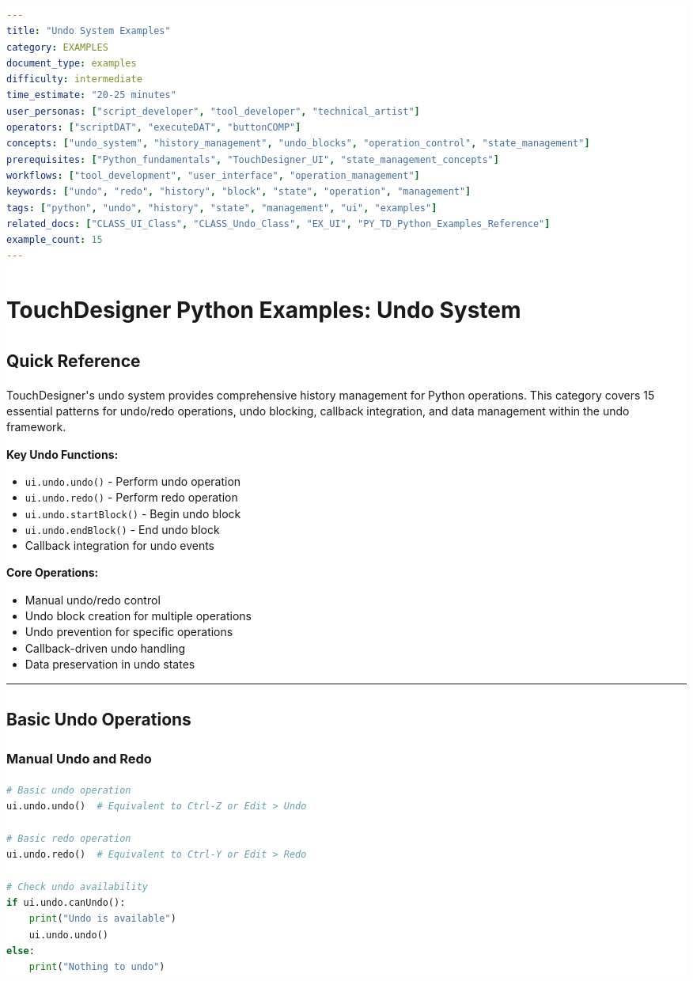 ```yaml
---
title: "Undo System Examples"
category: EXAMPLES
document_type: examples
difficulty: intermediate
time_estimate: "20-25 minutes"
user_personas: ["script_developer", "tool_developer", "technical_artist"]
operators: ["scriptDAT", "executeDAT", "buttonCOMP"]
concepts: ["undo_system", "history_management", "undo_blocks", "operation_control", "state_management"]
prerequisites: ["Python_fundamentals", "TouchDesigner_UI", "state_management_concepts"]
workflows: ["tool_development", "user_interface", "operation_management"]
keywords: ["undo", "redo", "history", "block", "state", "operation", "management"]
tags: ["python", "undo", "history", "state", "management", "ui", "examples"]
related_docs: ["CLASS_UI_Class", "CLASS_Undo_Class", "EX_UI", "PY_TD_Python_Examples_Reference"]
example_count: 15
---
```


# TouchDesigner Python Examples: Undo System

## Quick Reference

TouchDesigner's undo system provides comprehensive history management for Python operations. This category covers 15 essential patterns for undo/redo operations, undo blocking, callback integration, and data management within the undo framework.

**Key Undo Functions:**

- `ui.undo.undo()` - Perform undo operation  
- `ui.undo.redo()` - Perform redo operation
- `ui.undo.startBlock()` - Begin undo block
- `ui.undo.endBlock()` - End undo block
- Callback integration for undo events

**Core Operations:**

- Manual undo/redo control
- Undo block creation for multiple operations
- Undo prevention for specific operations
- Callback-driven undo handling
- Data preservation in undo states

---

## Basic Undo Operations

### Manual Undo and Redo

```python
# Basic undo operation
ui.undo.undo()  # Equivalent to Ctrl-Z or Edit > Undo

# Basic redo operation  
ui.undo.redo()  # Equivalent to Ctrl-Y or Edit > Redo

# Check undo availability
if ui.undo.canUndo():
    print("Undo is available")
    ui.undo.undo()
else:
    print("Nothing to undo")

```